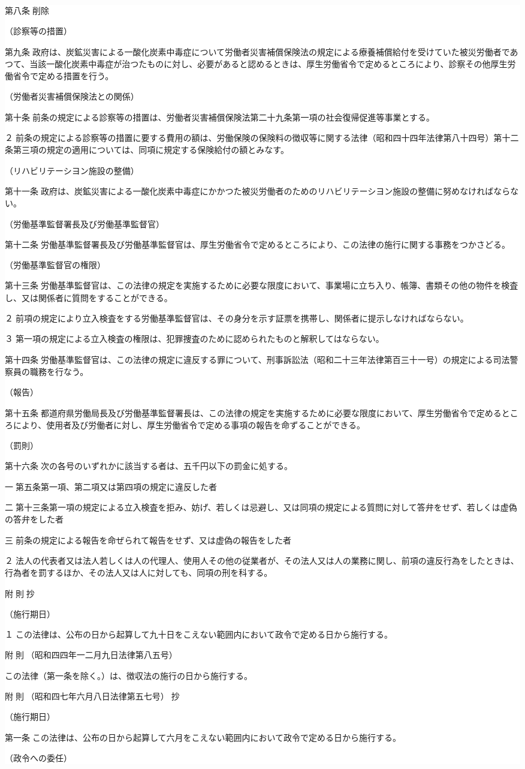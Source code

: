 第八条 削除

（診察等の措置）

第九条 政府は、炭鉱災害による一酸化炭素中毒症について労働者災害補償保険法の規定による療養補償給付を受けていた被災労働者であつて、当該一酸化炭素中毒症が治つたものに対し、必要があると認めるときは、厚生労働省令で定めるところにより、診察その他厚生労働省令で定める措置を行う。

（労働者災害補償保険法との関係）

第十条 前条の規定による診察等の措置は、労働者災害補償保険法第二十九条第一項の社会復帰促進等事業とする。

２ 前条の規定による診察等の措置に要する費用の額は、労働保険の保険料の徴収等に関する法律（昭和四十四年法律第八十四号）第十二条第三項の規定の適用については、同項に規定する保険給付の額とみなす。

（リハビリテーシヨン施設の整備）

第十一条 政府は、炭鉱災害による一酸化炭素中毒症にかかつた被災労働者のためのリハビリテーシヨン施設の整備に努めなければならない。

（労働基準監督署長及び労働基準監督官）

第十二条 労働基準監督署長及び労働基準監督官は、厚生労働省令で定めるところにより、この法律の施行に関する事務をつかさどる。

（労働基準監督官の権限）

第十三条 労働基準監督官は、この法律の規定を実施するために必要な限度において、事業場に立ち入り、帳簿、書類その他の物件を検査し、又は関係者に質問をすることができる。

２ 前項の規定により立入検査をする労働基準監督官は、その身分を示す証票を携帯し、関係者に提示しなければならない。

３ 第一項の規定による立入検査の権限は、犯罪捜査のために認められたものと解釈してはならない。

第十四条 労働基準監督官は、この法律の規定に違反する罪について、刑事訴訟法（昭和二十三年法律第百三十一号）の規定による司法警察員の職務を行なう。

（報告）

第十五条 都道府県労働局長及び労働基準監督署長は、この法律の規定を実施するために必要な限度において、厚生労働省令で定めるところにより、使用者及び労働者に対し、厚生労働省令で定める事項の報告を命ずることができる。

（罰則）

第十六条 次の各号のいずれかに該当する者は、五千円以下の罰金に処する。

一 第五条第一項、第二項又は第四項の規定に違反した者

二 第十三条第一項の規定による立入検査を拒み、妨げ、若しくは忌避し、又は同項の規定による質問に対して答弁をせず、若しくは虚偽の答弁をした者

三 前条の規定による報告を命ぜられて報告をせず、又は虚偽の報告をした者

２ 法人の代表者又は法人若しくは人の代理人、使用人その他の従業者が、その法人又は人の業務に関し、前項の違反行為をしたときは、行為者を罰するほか、その法人又は人に対しても、同項の刑を科する。

附 則 抄

（施行期日）

１ この法律は、公布の日から起算して九十日をこえない範囲内において政令で定める日から施行する。

附 則 （昭和四四年一二月九日法律第八五号）

この法律（第一条を除く。）は、徴収法の施行の日から施行する。

附 則 （昭和四七年六月八日法律第五七号） 抄

（施行期日）

第一条 この法律は、公布の日から起算して六月をこえない範囲内において政令で定める日から施行する。

（政令への委任）
